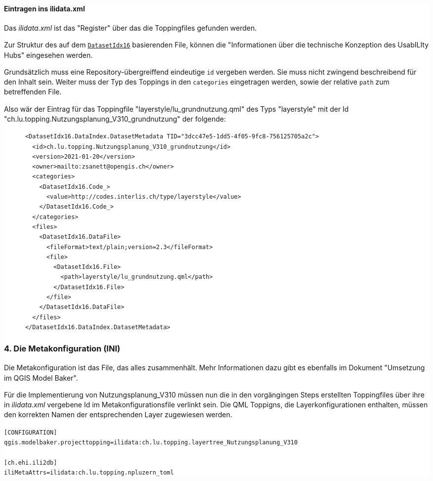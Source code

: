 #### Eintragen ins ilidata.xml

Das *ilidata.xml* ist das "Register" über das die Toppingfiles gefunden werden.

Zur Struktur des auf dem [`DatasetIdx16`](http://models.interlis.ch/core/DatasetIdx16.ili) basierenden File, können die "Informationen über die technische Konzeption des UsabILIty Hubs" eingesehen werden.

Grundsätzlich muss eine Repository-übergreiffend eindeutige `id` vergeben werden. Sie muss nicht zwingend beschreibend für den Inhalt sein. Weiter muss der Typ des Toppings in den `categories` eingetragen werden, sowie der relative `path` zum betreffenden File.

Also wär der Eintrag für das Toppingfile "layerstyle/lu_grundnutzung.qml" des Typs "layerstyle" mit der Id "ch.lu.topping.Nutzungsplanung_V310_grundnutzung" der folgende:
```
      <DatasetIdx16.DataIndex.DatasetMetadata TID="3dcc47e5-1dd5-4f05-9fc8-756125705a2c">
        <id>ch.lu.topping.Nutzungsplanung_V310_grundnutzung</id>
        <version>2021-01-20</version>
        <owner>mailto:zsanett@opengis.ch</owner>
        <categories>
          <DatasetIdx16.Code_>
            <value>http://codes.interlis.ch/type/layerstyle</value>
          </DatasetIdx16.Code_>
        </categories>
        <files>
          <DatasetIdx16.DataFile>
            <fileFormat>text/plain;version=2.3</fileFormat>
            <file>
              <DatasetIdx16.File>
                <path>layerstyle/lu_grundnutzung.qml</path>
              </DatasetIdx16.File>
            </file>
          </DatasetIdx16.DataFile>
        </files>
      </DatasetIdx16.DataIndex.DatasetMetadata>
```

### 4. Die Metakonfiguration (INI)

Die Metakonfiguration ist das File, das alles zusammenhält. Mehr Informationen dazu gibt es ebenfalls im Dokument "Umsetzung im QGIS Model Baker". 

Für die Implementierung von Nutzungsplanung_V310 müssen nun die in den vorgängingen Steps erstellten Toppingfiles über ihre in *ilidata.xml* vergebene Id im Metakonfigurationsfile verlinkt sein. Die QML Toppigns, die Layerkonfigurationen enthalten, müssen den korrekten Namen der entsprechenden Layer zugewiesen werden.

```
[CONFIGURATION]
qgis.modelbaker.projecttopping=ilidata:ch.lu.topping.layertree_Nutzungsplanung_V310

[ch.ehi.ili2db]
iliMetaAttrs=ilidata:ch.lu.topping.npluzern_toml
```
